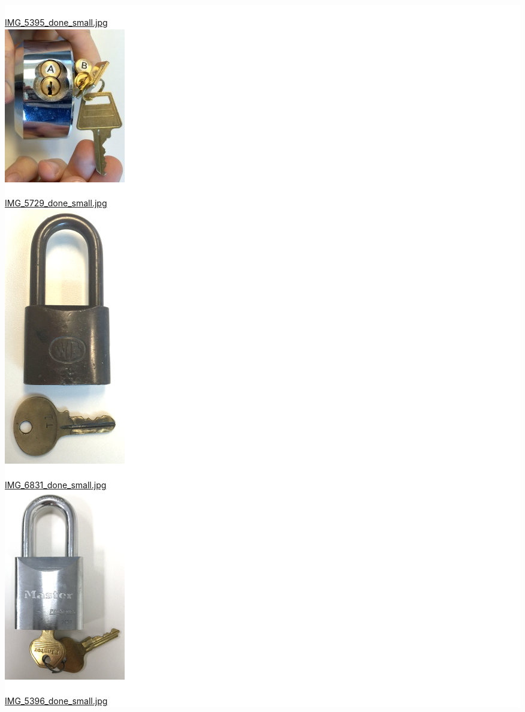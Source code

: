 <br>[IMG_5395_done_small.jpg](./IMG_5395_done_small.jpg)<br><img src="./IMG_5395_done_small.jpg"><br><br>[IMG_5729_done_small.jpg](./IMG_5729_done_small.jpg)<br><img src="./IMG_5729_done_small.jpg"><br><br>[IMG_6831_done_small.jpg](./IMG_6831_done_small.jpg)<br><img src="./IMG_6831_done_small.jpg"><br><br>[IMG_5396_done_small.jpg](./IMG_5396_done_small.jpg)<br>